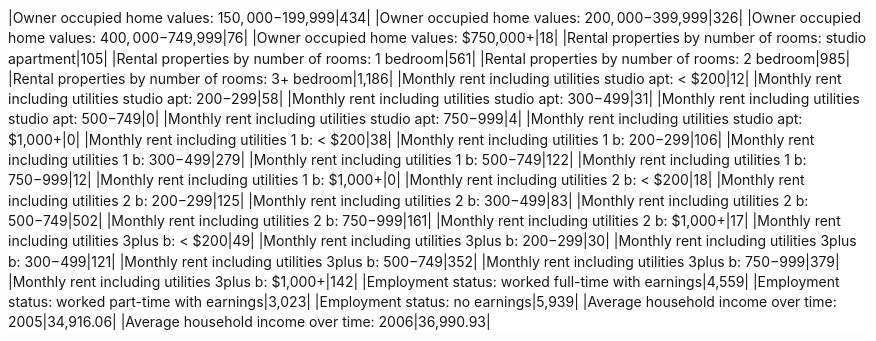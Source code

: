 |Owner occupied home values: $150,000-$199,999|434|
|Owner occupied home values: $200,000-$399,999|326|
|Owner occupied home values: $400,000-$749,999|76|
|Owner occupied home values: $750,000+|18|
|Rental properties by number of rooms: studio apartment|105|
|Rental properties by number of rooms: 1 bedroom|561|
|Rental properties by number of rooms: 2 bedroom|985|
|Rental properties by number of rooms: 3+ bedroom|1,186|
|Monthly rent including utilities studio apt: < $200|12|
|Monthly rent including utilities studio apt: $200-$299|58|
|Monthly rent including utilities studio apt: $300-$499|31|
|Monthly rent including utilities studio apt: $500-$749|0|
|Monthly rent including utilities studio apt: $750-$999|4|
|Monthly rent including utilities studio apt: $1,000+|0|
|Monthly rent including utilities 1 b: < $200|38|
|Monthly rent including utilities 1 b: $200-$299|106|
|Monthly rent including utilities 1 b: $300-$499|279|
|Monthly rent including utilities 1 b: $500-$749|122|
|Monthly rent including utilities 1 b: $750-$999|12|
|Monthly rent including utilities 1 b: $1,000+|0|
|Monthly rent including utilities 2 b: < $200|18|
|Monthly rent including utilities 2 b: $200-$299|125|
|Monthly rent including utilities 2 b: $300-$499|83|
|Monthly rent including utilities 2 b: $500-$749|502|
|Monthly rent including utilities 2 b: $750-$999|161|
|Monthly rent including utilities 2 b: $1,000+|17|
|Monthly rent including utilities 3plus b: < $200|49|
|Monthly rent including utilities 3plus b: $200-$299|30|
|Monthly rent including utilities 3plus b: $300-$499|121|
|Monthly rent including utilities 3plus b: $500-$749|352|
|Monthly rent including utilities 3plus b: $750-$999|379|
|Monthly rent including utilities 3plus b: $1,000+|142|
|Employment status: worked full-time with earnings|4,559|
|Employment status: worked part-time with earnings|3,023|
|Employment status: no earnings|5,939|
|Average household income over time: 2005|34,916.06|
|Average household income over time: 2006|36,990.93|